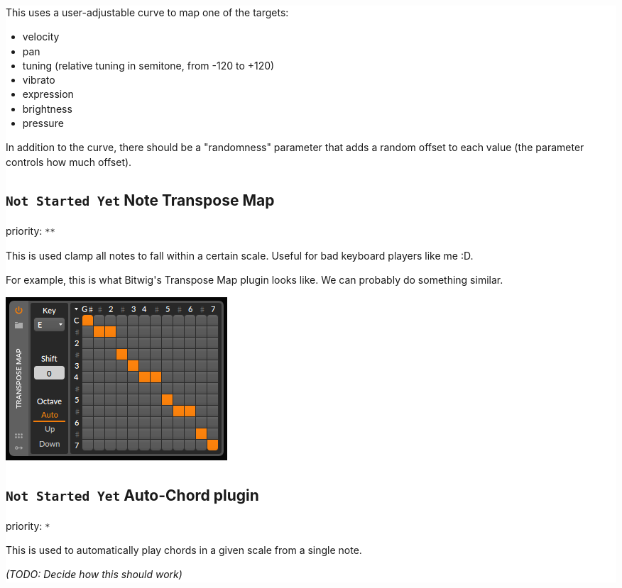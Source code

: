This uses a user-adjustable curve to map one of the targets:
* velocity
* pan
* tuning (relative tuning in semitone, from -120 to +120)
* vibrato
* expression
* brightness
* pressure

In addition to the curve, there should be a "randomness" parameter that adds a random offset to each value (the parameter controls how much offset).



## `Not Started Yet` Note Transpose Map
priority: `**`

This is used clamp all notes to fall within a certain scale. Useful for bad keyboard players like me :D.

For example, this is what Bitwig's Transpose Map plugin looks like. We can probably do something similar.

![Transpose Map](images/design_doc/transpose_map.png)



## `Not Started Yet` Auto-Chord plugin
priority: `*`

This is used to automatically play chords in a given scale from a single note.

*(TODO: Decide how this should work)*



[`nih-plug`]: https://github.com/robbert-vdh/nih-plug
[`DPF`]: https://github.com/DISTRHO/DPF
[`DPlug`]: https://github.com/AuburnSounds/Dplug
[`meadowlark-clap-exts`]: https://github.com/MeadowlarkDAW/meadowlark-clap-exts
[`dropseed`]: https://github.com/MeadowlarkDAW/dropseed
[`Vital`]: https://github.com/mtytel/vital
[`Vitalium`]: https://github.com/DISTRHO/DISTRHO-Ports/tree/master/ports-juce6/vitalium
[`SVF`]: https://github.com/wrl/baseplug/blob/trunk/examples/svf/svf_simper.rs
